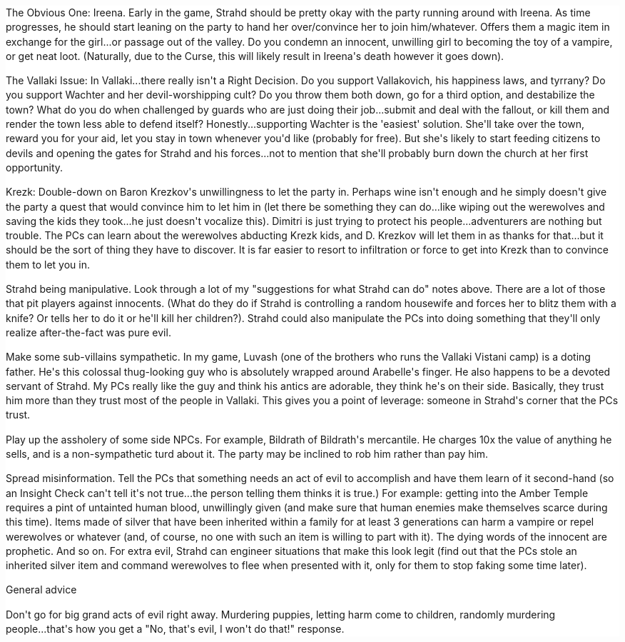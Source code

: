 The Obvious One: Ireena. Early in the game, Strahd should be pretty okay with the party running around with Ireena. As time progresses, he should start leaning on the party to hand her over/convince her to join him/whatever. Offers them a magic item in exchange for the girl...or passage out of the valley. Do you condemn an innocent, unwilling girl to becoming the toy of a vampire, or get neat loot. (Naturally, due to the Curse, this will likely result in Ireena's death however it goes down).

The Vallaki Issue: In Vallaki...there really isn't a Right Decision. Do you support Vallakovich, his happiness laws, and tyrrany? Do you support Wachter and her devil-worshipping cult? Do you throw them both down, go for a third option, and destabilize the town? What do you do when challenged by guards who are just doing their job...submit and deal with the fallout, or kill them and render the town less able to defend itself? Honestly...supporting Wachter is the 'easiest' solution. She'll take over the town, reward you for your aid, let you stay in town whenever you'd like (probably for free). But she's likely to start feeding citizens to devils and opening the gates for Strahd and his forces...not to mention that she'll probably burn down the church at her first opportunity.

Krezk: Double-down on Baron Krezkov's unwillingness to let the party in. Perhaps wine isn't enough and he simply doesn't give the party a quest that would convince him to let him in (let there be something they can do...like wiping out the werewolves and saving the kids they took...he just doesn't vocalize this). Dimitri is just trying to protect his people...adventurers are nothing but trouble. The PCs can learn about the werewolves abducting Krezk kids, and D. Krezkov will let them in as thanks for that...but it should be the sort of thing they have to discover. It is far easier to resort to infiltration or force to get into Krezk than to convince them to let you in.

Strahd being manipulative. Look through a lot of my "suggestions for what Strahd can do" notes above. There are a lot of those that pit players against innocents. (What do they do if Strahd is controlling a random housewife and forces her to blitz them with a knife? Or tells her to do it or he'll kill her children?). Strahd could also manipulate the PCs into doing something that they'll only realize after-the-fact was pure evil.

Make some sub-villains sympathetic. In my game, Luvash (one of the brothers who runs the Vallaki Vistani camp) is a doting father. He's this colossal thug-looking guy who is absolutely wrapped around Arabelle's finger. He also happens to be a devoted servant of Strahd. My PCs really like the guy and think his antics are adorable, they think he's on their side. Basically, they trust him more than they trust most of the people in Vallaki. This gives you a point of leverage: someone in Strahd's corner that the PCs trust.

Play up the assholery of some side NPCs. For example, Bildrath of Bildrath's mercantile. He charges 10x the value of anything he sells, and is a non-sympathetic turd about it. The party may be inclined to rob him rather than pay him.

Spread misinformation. Tell the PCs that something needs an act of evil to accomplish and have them learn of it second-hand (so an Insight Check can't tell it's not true...the person telling them thinks it is true.) For example: getting into the Amber Temple requires a pint of untainted human blood, unwillingly given (and make sure that human enemies make themselves scarce during this time). Items made of silver that have been inherited within a family for at least 3 generations can harm a vampire or repel werewolves or whatever (and, of course, no one with such an item is willing to part with it). The dying words of the innocent are prophetic. And so on. For extra evil, Strahd can engineer situations that make this look legit (find out that the PCs stole an inherited silver item and command werewolves to flee when presented with it, only for them to stop faking some time later).

General advice

Don't go for big grand acts of evil right away. Murdering puppies, letting harm come to children, randomly murdering people...that's how you get a "No, that's evil, I won't do that!" response.
